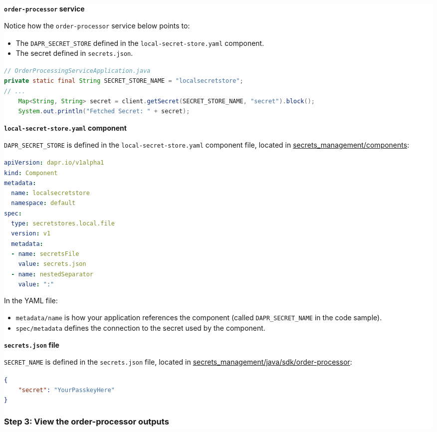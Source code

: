**`order-processor` service**

Notice how the `order-processor` service below points to:

- The `DAPR_SECRET_STORE` defined in the `local-secret-store.yaml` component.
- The secret defined in `secrets.json`.

```java
// OrderProcessingServiceApplication.java
private static final String SECRET_STORE_NAME = "localsecretstore";
// ...
    Map<String, String> secret = client.getSecret(SECRET_STORE_NAME, "secret").block();
    System.out.println("Fetched Secret: " + secret);
```

**`local-secret-store.yaml` component**

`DAPR_SECRET_STORE` is defined in the `local-secret-store.yaml` component file, located in [secrets_management/components](https://github.com/dapr/quickstarts/tree/master/secrets_management/components/local-secret-store.yaml):

```yaml
apiVersion: dapr.io/v1alpha1
kind: Component
metadata:
  name: localsecretstore
  namespace: default
spec:
  type: secretstores.local.file
  version: v1
  metadata:
  - name: secretsFile
    value: secrets.json
  - name: nestedSeparator
    value: ":"
```

In the YAML file:

- `metadata/name` is how your application references the component (called `DAPR_SECRET_NAME` in the code sample).
- `spec/metadata` defines the connection to the secret used by the component.

**`secrets.json` file**

`SECRET_NAME` is defined in the `secrets.json` file, located in [secrets_management/java/sdk/order-processor](https://github.com/dapr/quickstarts/tree/master/secrets_management/java/sdk/order-processor/secrets.json):

```json
{
    "secret": "YourPasskeyHere"
}
```

### Step 3: View the order-processor outputs
